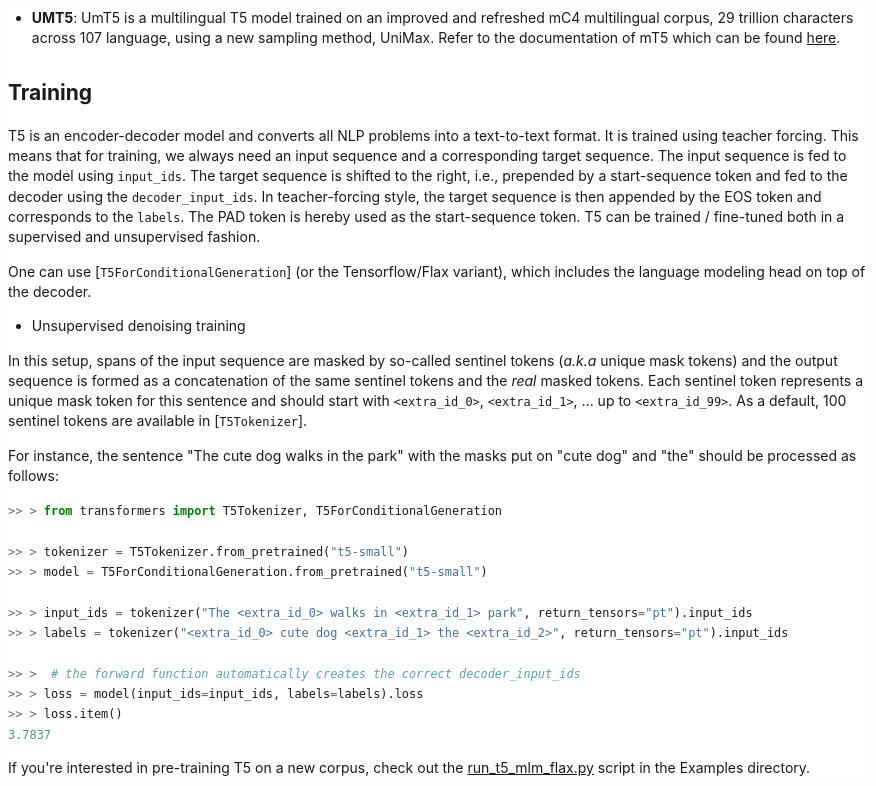 - **UMT5**: UmT5 is a multilingual T5 model trained on an improved and refreshed mC4 multilingual corpus,  29 trillion characters across 107 language, using a new sampling method, UniMax. Refer to
 the documentation of mT5 which can be found [here](umt5).

## Training

T5 is an encoder-decoder model and converts all NLP problems into a text-to-text format. It is trained using teacher
forcing. This means that for training, we always need an input sequence and a corresponding target sequence. The input
sequence is fed to the model using `input_ids`. The target sequence is shifted to the right, i.e., prepended by a
start-sequence token and fed to the decoder using the `decoder_input_ids`. In teacher-forcing style, the target
sequence is then appended by the EOS token and corresponds to the `labels`. The PAD token is hereby used as the
start-sequence token. T5 can be trained / fine-tuned both in a supervised and unsupervised fashion.

One can use [`T5ForConditionalGeneration`] (or the Tensorflow/Flax variant), which includes the
language modeling head on top of the decoder.

- Unsupervised denoising training

In this setup, spans of the input sequence are masked by so-called sentinel tokens (*a.k.a* unique mask tokens) and
the output sequence is formed as a concatenation of the same sentinel tokens and the *real* masked tokens. Each
sentinel token represents a unique mask token for this sentence and should start with `<extra_id_0>`,
`<extra_id_1>`, ... up to `<extra_id_99>`. As a default, 100 sentinel tokens are available in
[`T5Tokenizer`].

For instance, the sentence "The cute dog walks in the park" with the masks put on "cute dog" and "the" should be
processed as follows:

```python
>> > from transformers import T5Tokenizer, T5ForConditionalGeneration

>> > tokenizer = T5Tokenizer.from_pretrained("t5-small")
>> > model = T5ForConditionalGeneration.from_pretrained("t5-small")

>> > input_ids = tokenizer("The <extra_id_0> walks in <extra_id_1> park", return_tensors="pt").input_ids
>> > labels = tokenizer("<extra_id_0> cute dog <extra_id_1> the <extra_id_2>", return_tensors="pt").input_ids

>> >  # the forward function automatically creates the correct decoder_input_ids
>> > loss = model(input_ids=input_ids, labels=labels).loss
>> > loss.item()
3.7837
```

If you're interested in pre-training T5 on a new corpus, check out the [run_t5_mlm_flax.py](https://github.com/huggingface/transformers/tree/main/examples/flax/language-modeling) script in the Examples
directory.

